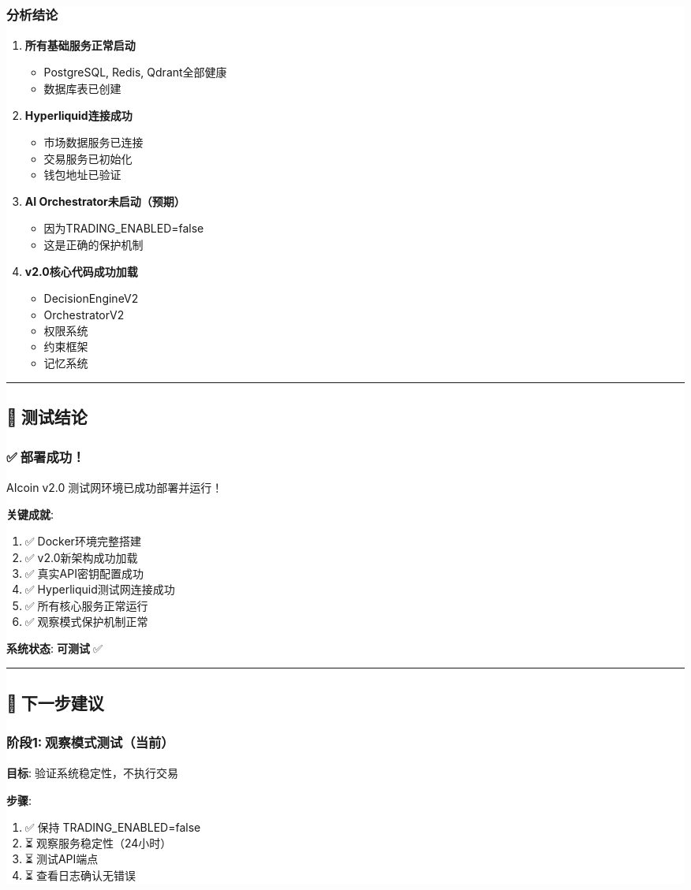 ### 分析结论

1. **所有基础服务正常启动**
   - PostgreSQL, Redis, Qdrant全部健康
   - 数据库表已创建
   
2. **Hyperliquid连接成功**
   - 市场数据服务已连接
   - 交易服务已初始化
   - 钱包地址已验证
   
3. **AI Orchestrator未启动（预期）**
   - 因为TRADING_ENABLED=false
   - 这是正确的保护机制
   
4. **v2.0核心代码成功加载**
   - DecisionEngineV2
   - OrchestratorV2
   - 权限系统
   - 约束框架
   - 记忆系统

---

## 🎯 测试结论

### ✅ 部署成功！

AIcoin v2.0 测试网环境已成功部署并运行！

**关键成就**:
1. ✅ Docker环境完整搭建
2. ✅ v2.0新架构成功加载
3. ✅ 真实API密钥配置成功
4. ✅ Hyperliquid测试网连接成功
5. ✅ 所有核心服务正常运行
6. ✅ 观察模式保护机制正常

**系统状态**: **可测试** ✅

---

## 📝 下一步建议

### 阶段1: 观察模式测试（当前）

**目标**: 验证系统稳定性，不执行交易

**步骤**:
1. ✅ 保持 TRADING_ENABLED=false
2. ⏳ 观察服务稳定性（24小时）
3. ⏳ 测试API端点
4. ⏳ 查看日志确认无错误
